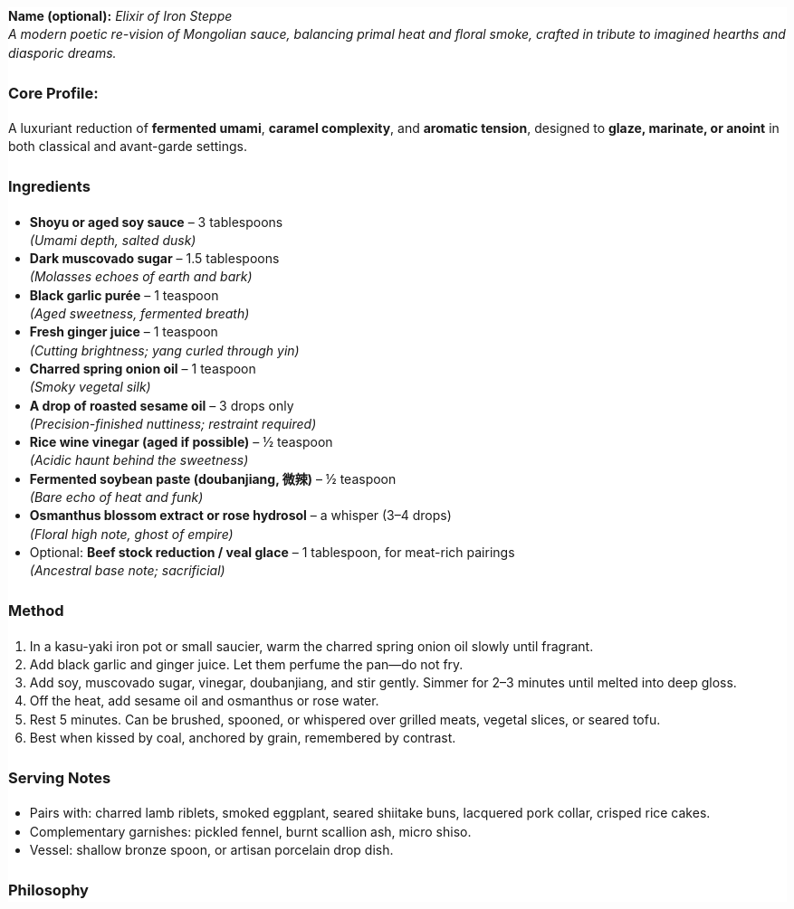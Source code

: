 **Name (optional):** *Elixir of Iron Steppe*  
*A modern poetic re-vision of Mongolian sauce, balancing primal heat and floral smoke, crafted in tribute to imagined hearths and diasporic dreams.*

### **Core Profile:**
A luxuriant reduction of **fermented umami**, **caramel complexity**, and **aromatic tension**, designed to **glaze, marinate, or anoint** in both classical and avant-garde settings.

### **Ingredients**

- **Shoyu or aged soy sauce** – 3 tablespoons  
  *(Umami depth, salted dusk)*
- **Dark muscovado sugar** – 1.5 tablespoons  
  *(Molasses echoes of earth and bark)*
- **Black garlic purée** – 1 teaspoon  
  *(Aged sweetness, fermented breath)*
- **Fresh ginger juice** – 1 teaspoon  
  *(Cutting brightness; yang curled through yin)*
- **Charred spring onion oil** – 1 teaspoon  
  *(Smoky vegetal silk)*
- **A drop of roasted sesame oil** – 3 drops only  
  *(Precision-finished nuttiness; restraint required)*
- **Rice wine vinegar (aged if possible)** – ½ teaspoon  
  *(Acidic haunt behind the sweetness)*
- **Fermented soybean paste (doubanjiang, 微辣)** – ½ teaspoon  
  *(Bare echo of heat and funk)*
- **Osmanthus blossom extract or rose hydrosol** – a whisper (3–4 drops)  
  *(Floral high note, ghost of empire)*
- Optional: **Beef stock reduction / veal glace** – 1 tablespoon, for meat-rich pairings  
  *(Ancestral base note; sacrificial)*

### **Method**

1. In a kasu-yaki iron pot or small saucier, warm the charred spring onion oil slowly until fragrant.
2. Add black garlic and ginger juice. Let them perfume the pan—do not fry.
3. Add soy, muscovado sugar, vinegar, doubanjiang, and stir gently. Simmer for 2–3 minutes until melted into deep gloss.
4. Off the heat, add sesame oil and osmanthus or rose water.
5. Rest 5 minutes. Can be brushed, spooned, or whispered over grilled meats, vegetal slices, or seared tofu.
6. Best when kissed by coal, anchored by grain, remembered by contrast.

### **Serving Notes**

- Pairs with: charred lamb riblets, smoked eggplant, seared shiitake buns, lacquered pork collar, crisped rice cakes.  
- Complementary garnishes: pickled fennel, burnt scallion ash, micro shiso.  
- Vessel: shallow bronze spoon, or artisan porcelain drop dish.  

### **Philosophy**
